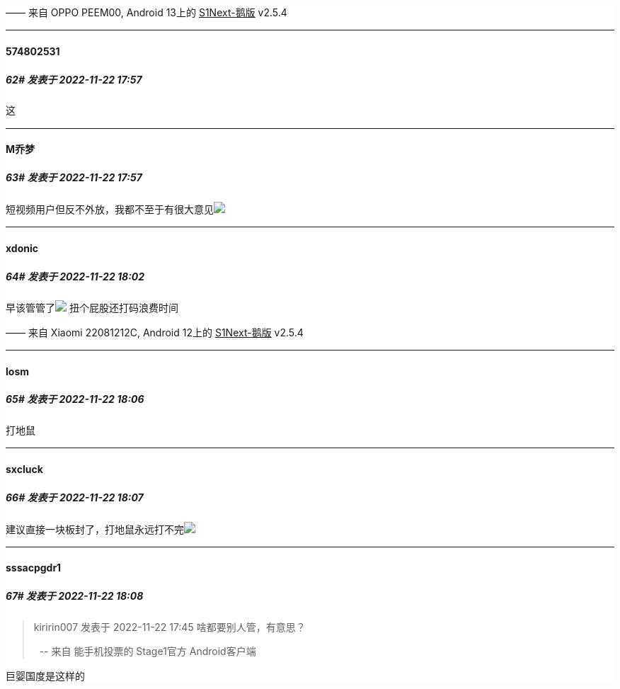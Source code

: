 —— 来自 OPPO PEEM00, Android 13上的 [S1Next-鹅版](https://github.com/ykrank/S1-Next/releases) v2.5.4

*****

####  574802531  
##### 62#       发表于 2022-11-22 17:57

这

*****

####  M乔梦  
##### 63#       发表于 2022-11-22 17:57

短视频用户但反不外放，我都不至于有很大意见<img src="https://static.saraba1st.com/image/smiley/face2017/001.png" referrerpolicy="no-referrer">



*****

####  xdonic  
##### 64#       发表于 2022-11-22 18:02

早该管管了<img src="https://static.saraba1st.com/image/smiley/face2017/027.png" referrerpolicy="no-referrer">
扭个屁股还打码浪费时间

—— 来自 Xiaomi 22081212C, Android 12上的 [S1Next-鹅版](https://github.com/ykrank/S1-Next/releases) v2.5.4

*****

####  losm  
##### 65#       发表于 2022-11-22 18:06

打地鼠

*****

####  sxcluck  
##### 66#       发表于 2022-11-22 18:07

建议直接一块板封了，打地鼠永远打不完<img src="https://static.saraba1st.com/image/smiley/face2017/049.png" referrerpolicy="no-referrer">

*****

####  sssacpgdr1  
##### 67#       发表于 2022-11-22 18:08

<blockquote>kiririn007 发表于 2022-11-22 17:45
啥都要别人管，有意思？

  -- 来自 能手机投票的 Stage1官方 Android客户端</blockquote>
巨婴国度是这样的


